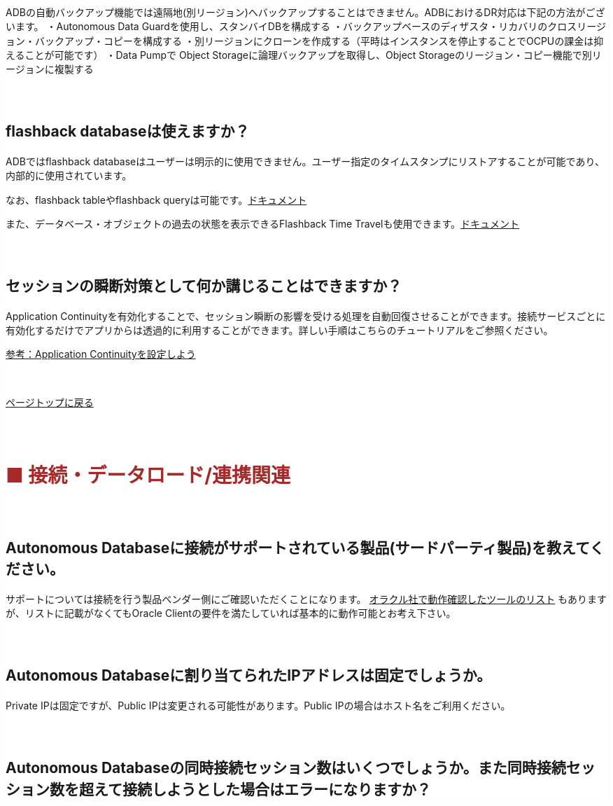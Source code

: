 ADBの自動バックアップ機能では遠隔地(別リージョン)へバックアップすることはできません。ADBにおけるDR対応は下記の方法がございます。
  ・Autonomous Data Guardを使用し、スタンバイDBを構成する
  ・バックアップベースのディザスタ・リカバリのクロスリージョン・バックアップ・コピーを構成する
  ・別リージョンにクローンを作成する（平時はインスタンスを停止することでOCPUの課金は抑えることが可能です）
  ・Data Pumpで Object Storageに論理バックアップを取得し、Object Storageのリージョン・コピー機能で別リージョンに複製する

<br/>

## flashback databaseは使えますか？

ADBではflashback databaseはユーザーは明示的に使用できません。ユーザー指定のタイムスタンプにリストアすることが可能であり、内部的に使用されています。

なお、flashback tableやflashback queryは可能です。[ドキュメント](https://docs.oracle.com/cd//E83857_01/paas/autonomous-database/adbsa/autonomous-oracle-flashback.html#GUID-CEE36DC8-E878-481C-8366-9507D0911C25)

また、データベース・オブジェクトの過去の状態を表示できるFlashback Time Travelも使用できます。[ドキュメント](https://docs.oracle.com/en/cloud/paas/autonomous-database/adbsa/flashback-time-travel-autononomous.html#GUID-A98E1F8B-FAE4-4FFF-955D-3A0E5F8EBC4A)

<br/>

## セッションの瞬断対策として何か講じることはできますか？ 

Application Continuityを有効化することで、セッション瞬断の影響を受ける処理を自動回復させることができます。接続サービスごとに有効化するだけでアプリからは透過的に利用することができます。詳しい手順はこちらのチュートリアルをご参照ください。

[参考：Application Continuityを設定しよう](https://oracle-japan.github.io/ocitutorials/database/adb213-tac/)

<br/>

[ページトップに戻る](#)

<br/>

# <span style="color: brown; ">■ 接続・データロード/連携関連</span>
<br/>

## Autonomous Databaseに接続がサポートされている製品(サードパーティ製品)を教えてください。

サポートについては接続を行う製品ベンダー側にご確認いただくことになります。
[オラクル社で動作確認したツールのリスト](https://www.oracle.com/jp/autonomous-database/tools/)
もありますが、リストに記載がなくてもOracle Clientの要件を満たしていれば基本的に動作可能とお考え下さい。  

<br/>

## Autonomous Databaseに割り当てられたIPアドレスは固定でしょうか。

Private IPは固定ですが、Public IPは変更される可能性があります。Public IPの場合はホスト名をご利用ください。

<br/>

## Autonomous Databaseの同時接続セッション数はいくつでしょうか。また同時接続セッション数を超えて接続しようとした場合はエラーになりますか？
